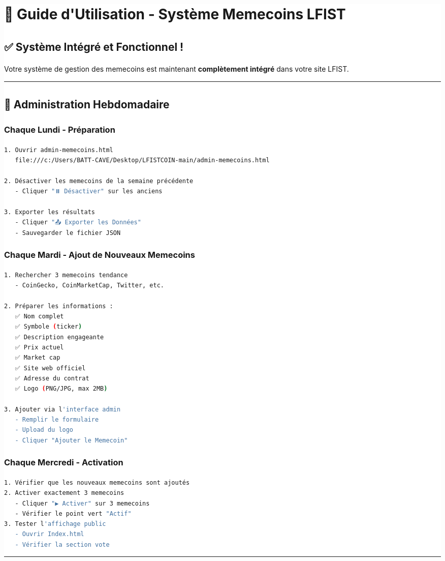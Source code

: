 # 🎯 Guide d'Utilisation - Système Memecoins LFIST

## ✅ **Système Intégré et Fonctionnel !**

Votre système de gestion des memecoins est maintenant **complètement intégré** dans votre site LFIST.

---

## 🔧 **Administration Hebdomadaire**

### **Chaque Lundi - Préparation**
```bash
1. Ouvrir admin-memecoins.html
   file:///c:/Users/BATT-CAVE/Desktop/LFISTCOIN-main/admin-memecoins.html

2. Désactiver les memecoins de la semaine précédente
   - Cliquer "⏸️ Désactiver" sur les anciens

3. Exporter les résultats
   - Cliquer "📤 Exporter les Données"
   - Sauvegarder le fichier JSON
```

### **Chaque Mardi - Ajout de Nouveaux Memecoins**
```bash
1. Rechercher 3 memecoins tendance
   - CoinGecko, CoinMarketCap, Twitter, etc.

2. Préparer les informations :
   ✅ Nom complet
   ✅ Symbole (ticker)
   ✅ Description engageante
   ✅ Prix actuel
   ✅ Market cap
   ✅ Site web officiel
   ✅ Adresse du contrat
   ✅ Logo (PNG/JPG, max 2MB)

3. Ajouter via l'interface admin
   - Remplir le formulaire
   - Upload du logo
   - Cliquer "Ajouter le Memecoin"
```

### **Chaque Mercredi - Activation**
```bash
1. Vérifier que les nouveaux memecoins sont ajoutés
2. Activer exactement 3 memecoins
   - Cliquer "▶️ Activer" sur 3 memecoins
   - Vérifier le point vert "Actif"
3. Tester l'affichage public
   - Ouvrir Index.html
   - Vérifier la section vote
```

---